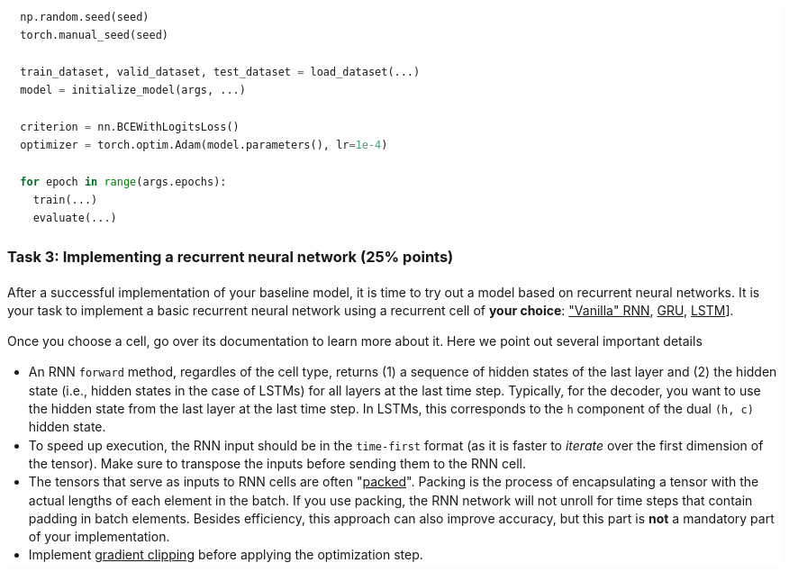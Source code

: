 ```python
  np.random.seed(seed)
  torch.manual_seed(seed)

  train_dataset, valid_dataset, test_dataset = load_dataset(...)
  model = initialize_model(args, ...)

  criterion = nn.BCEWithLogitsLoss()
  optimizer = torch.optim.Adam(model.parameters(), lr=1e-4)

  for epoch in range(args.epochs):
    train(...)
    evaluate(...)
```

### Task 3: Implementing a recurrent neural network (25% points)

After a successful implementation of your baseline model,
it is time to try out a model based on recurrent neural networks.
It is your task to implement a basic recurrent neural network
using a recurrent cell of **your choice**:
["Vanilla" RNN](https://pytorch.org/docs/master/generated/torch.nn.RNN.html#torch.nn.RNN),
[GRU](https://pytorch.org/docs/master/generated/torch.nn.GRU.html#torch.nn.GRU),
[LSTM](https://pytorch.org/docs/master/generated/torch.nn.LSTM.html#torch.nn.LSTM)].

Once you choose a cell,
go over its documentation to learn more about it.
Here we point out several important details

- An RNN `forward` method, regardles of the cell type,
returns (1) a sequence of hidden states of the last layer and
(2) the hidden state (i.e., hidden states in the case of LSTMs)
for all layers at the last time step.
Typically, for the decoder, 
you want to use the hidden state
from the last layer at the last time step.
In LSTMs, this corresponds to the `h` component
of the dual `(h, c)` hidden state.
- To speed up execution, the RNN input should be
in the `time-first` format (as it is faster to 
*iterate* over the first dimension of the tensor). 
Make sure to transpose the inputs before 
sending them to the RNN cell.
- The tensors that serve as inputs to RNN cells
are often "[packed](https://pytorch.org/docs/master/generated/torch.nn.utils.rnn.pack_padded_sequence.html#torch.nn.utils.rnn.pack_padded_sequence)".
Packing is the process of encapsulating a tensor
with the actual lengths of each element in the batch.
If you use packing, the RNN network will not unroll
for time steps that contain padding in batch elements.
Besides efficiency, this approach can also improve accuracy,
but this part is **not** a mandatory part of your implementation.
- Implement [gradient clipping](https://pytorch.org/docs/master/generated/torch.nn.utils.clip_grad_norm_.html#torch.nn.utils.clip_grad_norm_)
before applying the optimization step.
